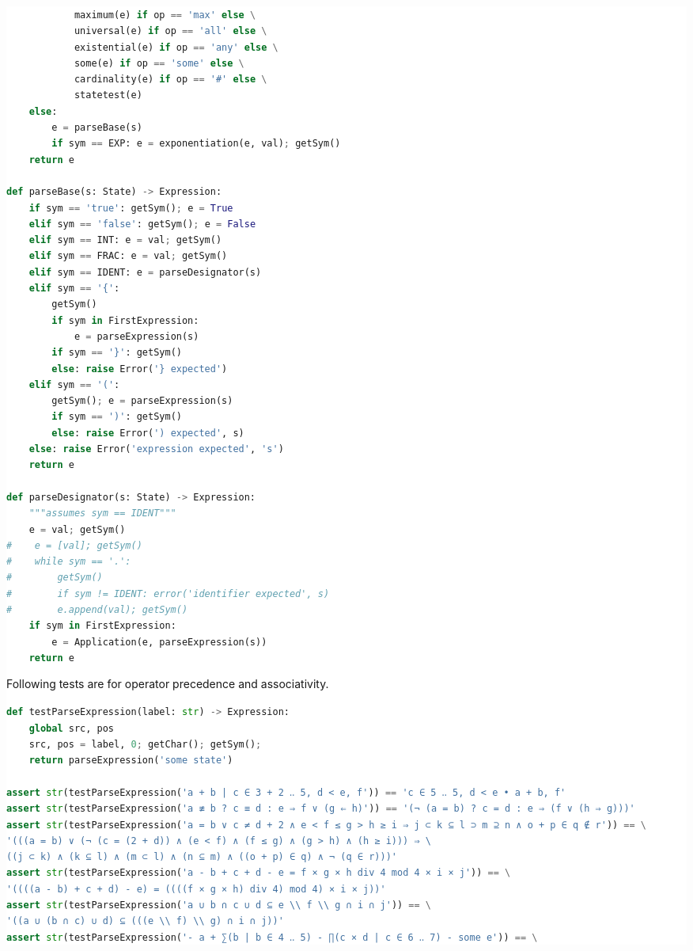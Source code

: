 ```python
            maximum(e) if op == 'max' else \
            universal(e) if op == 'all' else \
            existential(e) if op == 'any' else \
            some(e) if op == 'some' else \
            cardinality(e) if op == '#' else \
            statetest(e)
    else:
        e = parseBase(s)
        if sym == EXP: e = exponentiation(e, val); getSym()
    return e

def parseBase(s: State) -> Expression:
    if sym == 'true': getSym(); e = True
    elif sym == 'false': getSym(); e = False
    elif sym == INT: e = val; getSym()
    elif sym == FRAC: e = val; getSym()
    elif sym == IDENT: e = parseDesignator(s)
    elif sym == '{':
        getSym()
        if sym in FirstExpression:
            e = parseExpression(s)
        if sym == '}': getSym()
        else: raise Error('} expected')
    elif sym == '(':
        getSym(); e = parseExpression(s)
        if sym == ')': getSym()
        else: raise Error(') expected', s)
    else: raise Error('expression expected', 's')
    return e

def parseDesignator(s: State) -> Expression:
    """assumes sym == IDENT"""
    e = val; getSym()
#    e = [val]; getSym()
#    while sym == '.':
#        getSym()
#        if sym != IDENT: error('identifier expected', s)
#        e.append(val); getSym()
    if sym in FirstExpression:
        e = Application(e, parseExpression(s))
    return e
```

Following tests are for operator precedence and associativity.


```python
def testParseExpression(label: str) -> Expression:
    global src, pos
    src, pos = label, 0; getChar(); getSym();
    return parseExpression('some state')

assert str(testParseExpression('a + b | c ∈ 3 + 2 ‥ 5, d < e, f')) == 'c ∈ 5 ‥ 5, d < e • a + b, f'
assert str(testParseExpression('a ≢ b ? c ≡ d : e ⇒ f ∨ (g ⇐ h)')) == '(¬ (a = b) ? c = d : e ⇒ (f ∨ (h ⇒ g)))'
assert str(testParseExpression('a = b ∨ c ≠ d + 2 ∧ e < f ≤ g > h ≥ i ⇒ j ⊂ k ⊆ l ⊃ m ⊇ n ∧ o + p ∈ q ∉ r')) == \
'(((a = b) ∨ (¬ (c = (2 + d)) ∧ (e < f) ∧ (f ≤ g) ∧ (g > h) ∧ (h ≥ i))) ⇒ \
((j ⊂ k) ∧ (k ⊆ l) ∧ (m ⊂ l) ∧ (n ⊆ m) ∧ ((o + p) ∈ q) ∧ ¬ (q ∈ r)))'
assert str(testParseExpression('a - b + c + d - e = f × g × h div 4 mod 4 × i × j')) == \
'((((a - b) + c + d) - e) = ((((f × g × h) div 4) mod 4) × i × j))'
assert str(testParseExpression('a ∪ b ∩ c ∪ d ⊆ e \\ f \\ g ∩ i ∩ j')) == \
'((a ∪ (b ∩ c) ∪ d) ⊆ (((e \\ f) \\ g) ∩ i ∩ j))'
assert str(testParseExpression('- a + ∑(b | b ∈ 4 ‥ 5) - ∏(c × d | c ∈ 6 ‥ 7) - some e')) == \
```